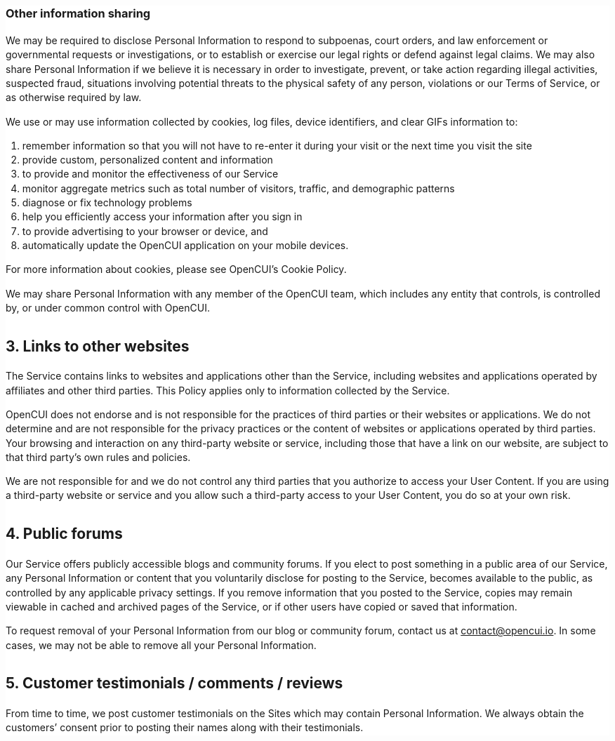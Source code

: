 ### Other information sharing
We may be required to disclose Personal Information to respond to subpoenas, court orders, and law enforcement or governmental requests or investigations, or to establish or exercise our legal rights or defend against legal claims. We may also share Personal Information if we believe it is necessary in order to investigate, prevent, or take action regarding illegal activities, suspected fraud, situations involving potential threats to the physical safety of any person, violations or our Terms of Service, or as otherwise required by law.

We use or may use information collected by cookies, log files, device identifiers, and clear GIFs information to:

1. remember information so that you will not have to re-enter it during your visit or the next time you visit the site
2. provide custom, personalized content and information
3. to provide and monitor the effectiveness of our Service
4. monitor aggregate metrics such as total number of visitors, traffic, and demographic patterns
5. diagnose or fix technology problems
6. help you efficiently access your information after you sign in
7. to provide advertising to your browser or device, and
8. automatically update the OpenCUI application on your mobile devices.

For more information about cookies, please see OpenCUI’s Cookie Policy.

We may share Personal Information with any member of the OpenCUI team, which includes any entity that controls, is controlled by, or under common control with OpenCUI.

## 3. Links to other websites
The Service contains links to websites and applications other than the Service, including websites and applications operated by affiliates and other third parties. This Policy applies only to information collected by the Service.

OpenCUI does not endorse and is not responsible for the practices of third parties or their websites or applications. We do not determine and are not responsible for the privacy practices or the content of websites or applications operated by third parties. Your browsing and interaction on any third-party website or service, including those that have a link on our website, are subject to that third party’s own rules and policies.

We are not responsible for and we do not control any third parties that you authorize to access your User Content. If you are using a third-party website or service and you allow such a third-party access to your User Content, you do so at your own risk.

## 4. Public forums
Our Service offers publicly accessible blogs and community forums. If you elect to post something in a public area of our Service, any Personal Information or content that you voluntarily disclose for posting to the Service, becomes available to the public, as controlled by any applicable privacy settings. If you remove information that you posted to the Service, copies may remain viewable in cached and archived pages of the Service, or if other users have copied or saved that information.

To request removal of your Personal Information from our blog or community forum, contact us at contact@opencui.io. In some cases, we may not be able to remove all your Personal Information.

## 5. Customer testimonials / comments / reviews
From time to time, we post customer testimonials on the Sites which may contain Personal Information. We always obtain the customers’ consent prior to posting their names along with their testimonials.
